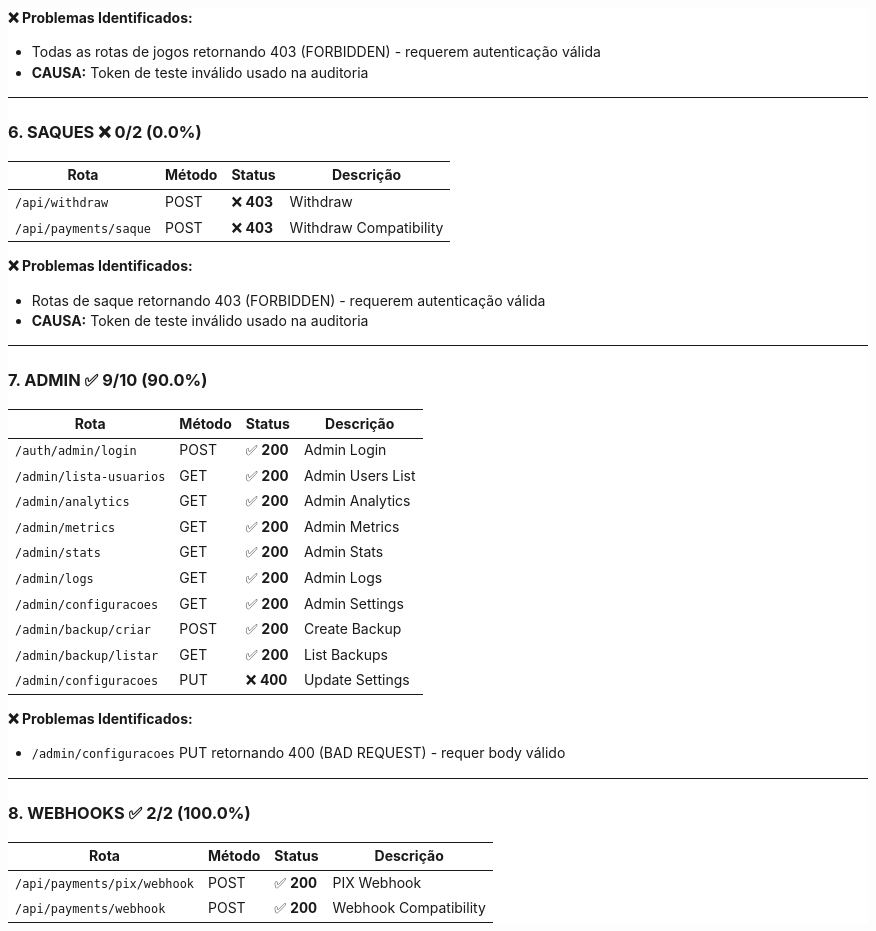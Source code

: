 **❌ Problemas Identificados:**
- Todas as rotas de jogos retornando 403 (FORBIDDEN) - requerem autenticação válida
- **CAUSA:** Token de teste inválido usado na auditoria

---

### **6. SAQUES** ❌ **0/2 (0.0%)**

| Rota | Método | Status | Descrição |
|------|--------|--------|-----------|
| `/api/withdraw` | POST | ❌ **403** | Withdraw |
| `/api/payments/saque` | POST | ❌ **403** | Withdraw Compatibility |

**❌ Problemas Identificados:**
- Rotas de saque retornando 403 (FORBIDDEN) - requerem autenticação válida
- **CAUSA:** Token de teste inválido usado na auditoria

---

### **7. ADMIN** ✅ **9/10 (90.0%)**

| Rota | Método | Status | Descrição |
|------|--------|--------|-----------|
| `/auth/admin/login` | POST | ✅ **200** | Admin Login |
| `/admin/lista-usuarios` | GET | ✅ **200** | Admin Users List |
| `/admin/analytics` | GET | ✅ **200** | Admin Analytics |
| `/admin/metrics` | GET | ✅ **200** | Admin Metrics |
| `/admin/stats` | GET | ✅ **200** | Admin Stats |
| `/admin/logs` | GET | ✅ **200** | Admin Logs |
| `/admin/configuracoes` | GET | ✅ **200** | Admin Settings |
| `/admin/backup/criar` | POST | ✅ **200** | Create Backup |
| `/admin/backup/listar` | GET | ✅ **200** | List Backups |
| `/admin/configuracoes` | PUT | ❌ **400** | Update Settings |

**❌ Problemas Identificados:**
- `/admin/configuracoes` PUT retornando 400 (BAD REQUEST) - requer body válido

---

### **8. WEBHOOKS** ✅ **2/2 (100.0%)**

| Rota | Método | Status | Descrição |
|------|--------|--------|-----------|
| `/api/payments/pix/webhook` | POST | ✅ **200** | PIX Webhook |
| `/api/payments/webhook` | POST | ✅ **200** | Webhook Compatibility |

